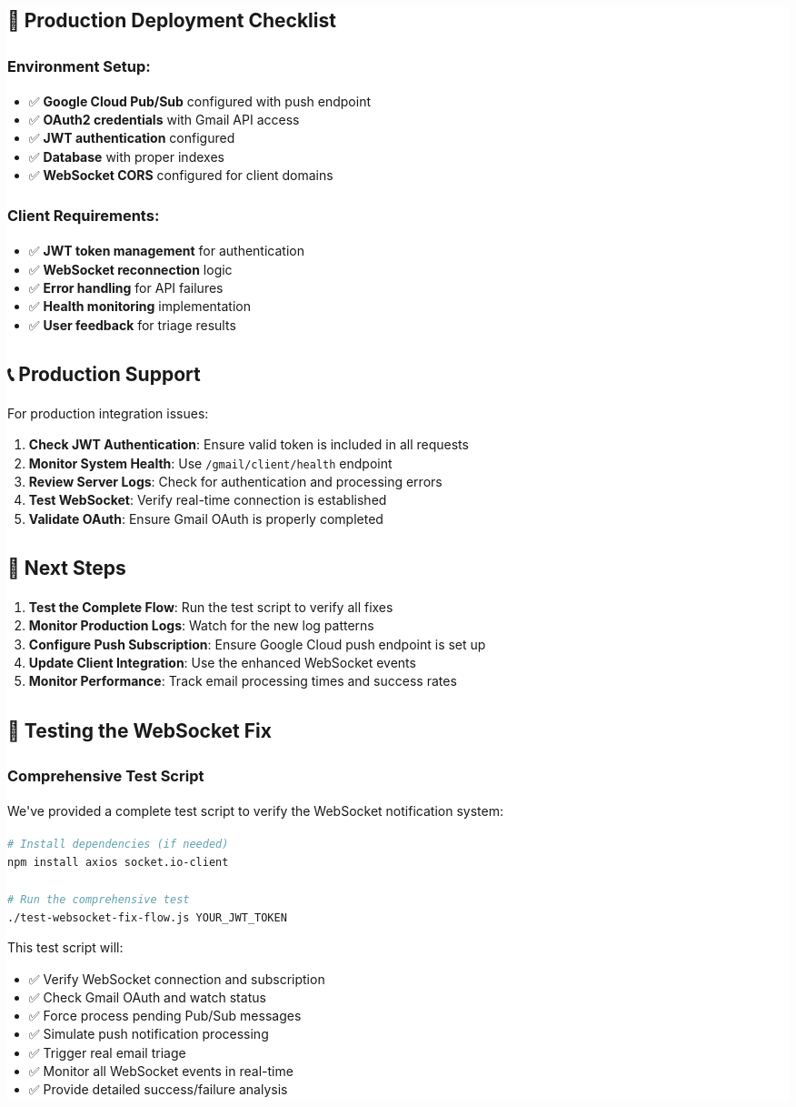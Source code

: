 ## 🚀 **Production Deployment Checklist**

### **Environment Setup:**
- ✅ **Google Cloud Pub/Sub** configured with push endpoint
- ✅ **OAuth2 credentials** with Gmail API access
- ✅ **JWT authentication** configured
- ✅ **Database** with proper indexes
- ✅ **WebSocket CORS** configured for client domains

### **Client Requirements:**
- ✅ **JWT token management** for authentication
- ✅ **WebSocket reconnection** logic
- ✅ **Error handling** for API failures
- ✅ **Health monitoring** implementation
- ✅ **User feedback** for triage results

## 📞 **Production Support**

For production integration issues:

1. **Check JWT Authentication**: Ensure valid token is included in all requests
2. **Monitor System Health**: Use `/gmail/client/health` endpoint
3. **Review Server Logs**: Check for authentication and processing errors
4. **Test WebSocket**: Verify real-time connection is established
5. **Validate OAuth**: Ensure Gmail OAuth is properly completed

## 🚀 **Next Steps**

1. **Test the Complete Flow**: Run the test script to verify all fixes
2. **Monitor Production Logs**: Watch for the new log patterns
3. **Configure Push Subscription**: Ensure Google Cloud push endpoint is set up
4. **Update Client Integration**: Use the enhanced WebSocket events
5. **Monitor Performance**: Track email processing times and success rates

## 🧪 **Testing the WebSocket Fix**

### **Comprehensive Test Script**

We've provided a complete test script to verify the WebSocket notification system:

```bash
# Install dependencies (if needed)
npm install axios socket.io-client

# Run the comprehensive test
./test-websocket-fix-flow.js YOUR_JWT_TOKEN
```

This test script will:
- ✅ Verify WebSocket connection and subscription
- ✅ Check Gmail OAuth and watch status  
- ✅ Force process pending Pub/Sub messages
- ✅ Simulate push notification processing
- ✅ Trigger real email triage
- ✅ Monitor all WebSocket events in real-time
- ✅ Provide detailed success/failure analysis
